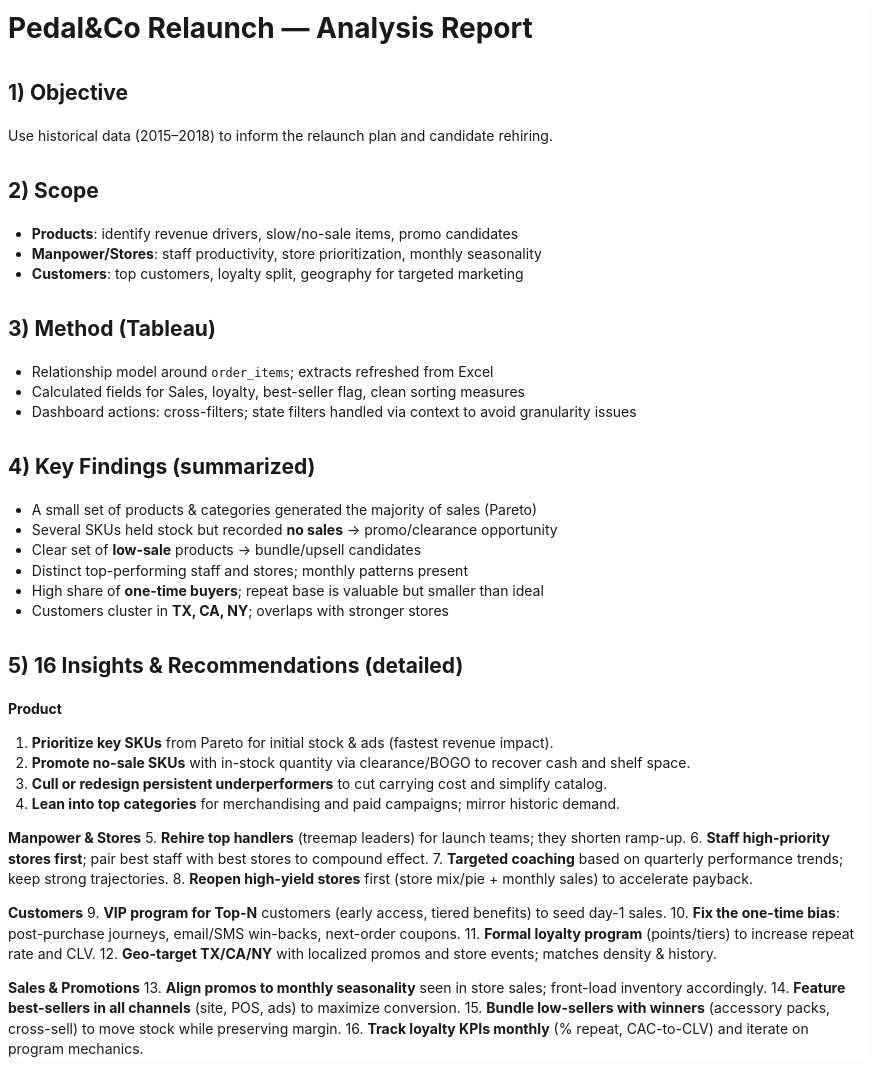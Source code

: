 
# Pedal&Co Relaunch — Analysis Report

## 1) Objective
Use historical data (2015–2018) to inform the relaunch plan and candidate rehiring.

## 2) Scope
- **Products**: identify revenue drivers, slow/no-sale items, promo candidates
- **Manpower/Stores**: staff productivity, store prioritization, monthly seasonality
- **Customers**: top customers, loyalty split, geography for targeted marketing

## 3) Method (Tableau)
- Relationship model around `order_items`; extracts refreshed from Excel
- Calculated fields for Sales, loyalty, best-seller flag, clean sorting measures
- Dashboard actions: cross-filters; state filters handled via context to avoid granularity issues

## 4) Key Findings (summarized)
- A small set of products & categories generated the majority of sales (Pareto)
- Several SKUs held stock but recorded **no sales** → promo/clearance opportunity
- Clear set of **low-sale** products → bundle/upsell candidates
- Distinct top-performing staff and stores; monthly patterns present
- High share of **one-time buyers**; repeat base is valuable but smaller than ideal
- Customers cluster in **TX, CA, NY**; overlaps with stronger stores

## 5) 16 Insights & Recommendations (detailed)
**Product**
1. **Prioritize key SKUs** from Pareto for initial stock & ads (fastest revenue impact).
2. **Promote no-sale SKUs** with in-stock quantity via clearance/BOGO to recover cash and shelf space.
3. **Cull or redesign persistent underperformers** to cut carrying cost and simplify catalog.
4. **Lean into top categories** for merchandising and paid campaigns; mirror historic demand.

**Manpower & Stores**
5. **Rehire top handlers** (treemap leaders) for launch teams; they shorten ramp-up.
6. **Staff high-priority stores first**; pair best staff with best stores to compound effect.
7. **Targeted coaching** based on quarterly performance trends; keep strong trajectories.
8. **Reopen high-yield stores** first (store mix/pie + monthly sales) to accelerate payback.

**Customers**
9. **VIP program for Top-N** customers (early access, tiered benefits) to seed day-1 sales.
10. **Fix the one-time bias**: post-purchase journeys, email/SMS win-backs, next-order coupons.
11. **Formal loyalty program** (points/tiers) to increase repeat rate and CLV.
12. **Geo-target TX/CA/NY** with localized promos and store events; matches density & history.

**Sales & Promotions**
13. **Align promos to monthly seasonality** seen in store sales; front-load inventory accordingly.
14. **Feature best-sellers in all channels** (site, POS, ads) to maximize conversion.
15. **Bundle low-sellers with winners** (accessory packs, cross-sell) to move stock while preserving margin.
16. **Track loyalty KPIs monthly** (% repeat, CAC-to-CLV) and iterate on program mechanics.
